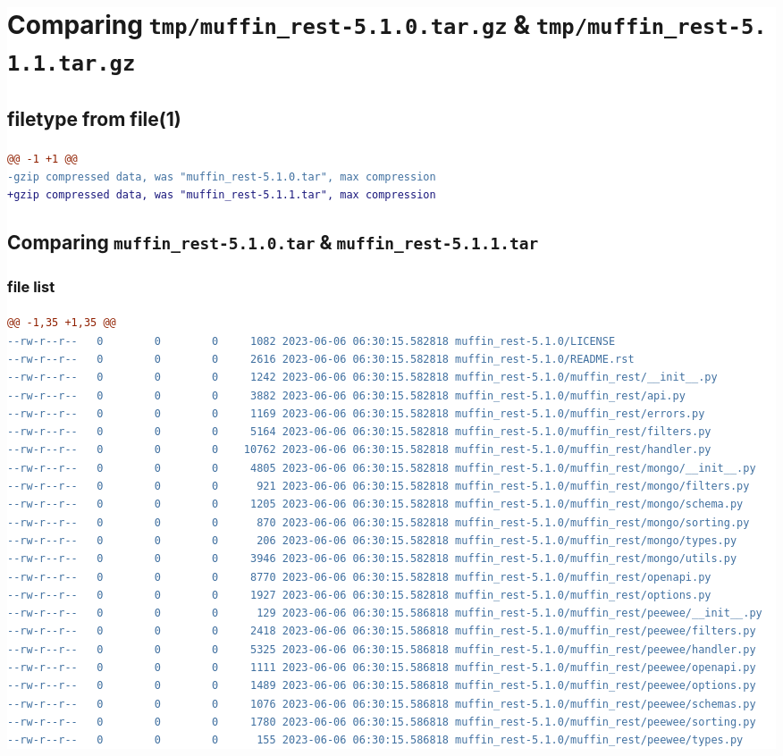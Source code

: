 # Comparing `tmp/muffin_rest-5.1.0.tar.gz` & `tmp/muffin_rest-5.1.1.tar.gz`

## filetype from file(1)

```diff
@@ -1 +1 @@
-gzip compressed data, was "muffin_rest-5.1.0.tar", max compression
+gzip compressed data, was "muffin_rest-5.1.1.tar", max compression
```

## Comparing `muffin_rest-5.1.0.tar` & `muffin_rest-5.1.1.tar`

### file list

```diff
@@ -1,35 +1,35 @@
--rw-r--r--   0        0        0     1082 2023-06-06 06:30:15.582818 muffin_rest-5.1.0/LICENSE
--rw-r--r--   0        0        0     2616 2023-06-06 06:30:15.582818 muffin_rest-5.1.0/README.rst
--rw-r--r--   0        0        0     1242 2023-06-06 06:30:15.582818 muffin_rest-5.1.0/muffin_rest/__init__.py
--rw-r--r--   0        0        0     3882 2023-06-06 06:30:15.582818 muffin_rest-5.1.0/muffin_rest/api.py
--rw-r--r--   0        0        0     1169 2023-06-06 06:30:15.582818 muffin_rest-5.1.0/muffin_rest/errors.py
--rw-r--r--   0        0        0     5164 2023-06-06 06:30:15.582818 muffin_rest-5.1.0/muffin_rest/filters.py
--rw-r--r--   0        0        0    10762 2023-06-06 06:30:15.582818 muffin_rest-5.1.0/muffin_rest/handler.py
--rw-r--r--   0        0        0     4805 2023-06-06 06:30:15.582818 muffin_rest-5.1.0/muffin_rest/mongo/__init__.py
--rw-r--r--   0        0        0      921 2023-06-06 06:30:15.582818 muffin_rest-5.1.0/muffin_rest/mongo/filters.py
--rw-r--r--   0        0        0     1205 2023-06-06 06:30:15.582818 muffin_rest-5.1.0/muffin_rest/mongo/schema.py
--rw-r--r--   0        0        0      870 2023-06-06 06:30:15.582818 muffin_rest-5.1.0/muffin_rest/mongo/sorting.py
--rw-r--r--   0        0        0      206 2023-06-06 06:30:15.582818 muffin_rest-5.1.0/muffin_rest/mongo/types.py
--rw-r--r--   0        0        0     3946 2023-06-06 06:30:15.582818 muffin_rest-5.1.0/muffin_rest/mongo/utils.py
--rw-r--r--   0        0        0     8770 2023-06-06 06:30:15.582818 muffin_rest-5.1.0/muffin_rest/openapi.py
--rw-r--r--   0        0        0     1927 2023-06-06 06:30:15.582818 muffin_rest-5.1.0/muffin_rest/options.py
--rw-r--r--   0        0        0      129 2023-06-06 06:30:15.586818 muffin_rest-5.1.0/muffin_rest/peewee/__init__.py
--rw-r--r--   0        0        0     2418 2023-06-06 06:30:15.586818 muffin_rest-5.1.0/muffin_rest/peewee/filters.py
--rw-r--r--   0        0        0     5325 2023-06-06 06:30:15.586818 muffin_rest-5.1.0/muffin_rest/peewee/handler.py
--rw-r--r--   0        0        0     1111 2023-06-06 06:30:15.586818 muffin_rest-5.1.0/muffin_rest/peewee/openapi.py
--rw-r--r--   0        0        0     1489 2023-06-06 06:30:15.586818 muffin_rest-5.1.0/muffin_rest/peewee/options.py
--rw-r--r--   0        0        0     1076 2023-06-06 06:30:15.586818 muffin_rest-5.1.0/muffin_rest/peewee/schemas.py
--rw-r--r--   0        0        0     1780 2023-06-06 06:30:15.586818 muffin_rest-5.1.0/muffin_rest/peewee/sorting.py
--rw-r--r--   0        0        0      155 2023-06-06 06:30:15.586818 muffin_rest-5.1.0/muffin_rest/peewee/types.py
```
